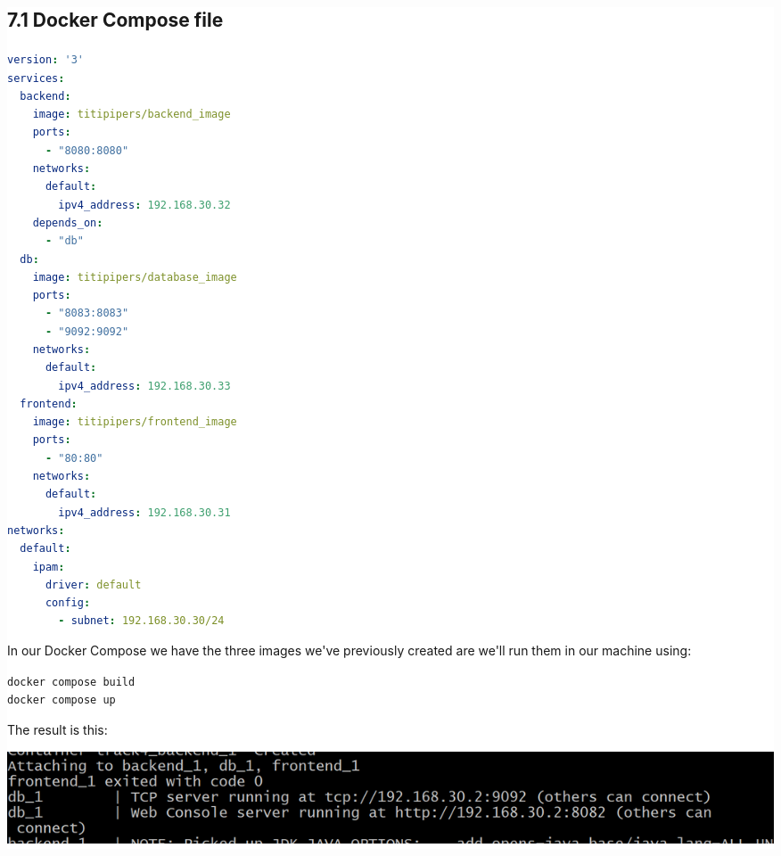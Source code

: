 ## 7.1 Docker Compose file

````yaml
version: '3'
services:
  backend:
    image: titipipers/backend_image
    ports:
      - "8080:8080"
    networks:
      default:
        ipv4_address: 192.168.30.32
    depends_on:
      - "db"
  db:
    image: titipipers/database_image
    ports:
      - "8083:8083"
      - "9092:9092"
    networks:
      default:
        ipv4_address: 192.168.30.33
  frontend:
    image: titipipers/frontend_image
    ports:
      - "80:80"
    networks:
      default:
        ipv4_address: 192.168.30.31
networks:
  default:
    ipam:
      driver: default
      config:
        - subnet: 192.168.30.30/24
````

In our Docker Compose we have the three images we've previously created are we'll run them in our machine using:

````
docker compose build
docker compose up
````

The result is this:

![img_23.png](Readme_Images/img_23.png)

